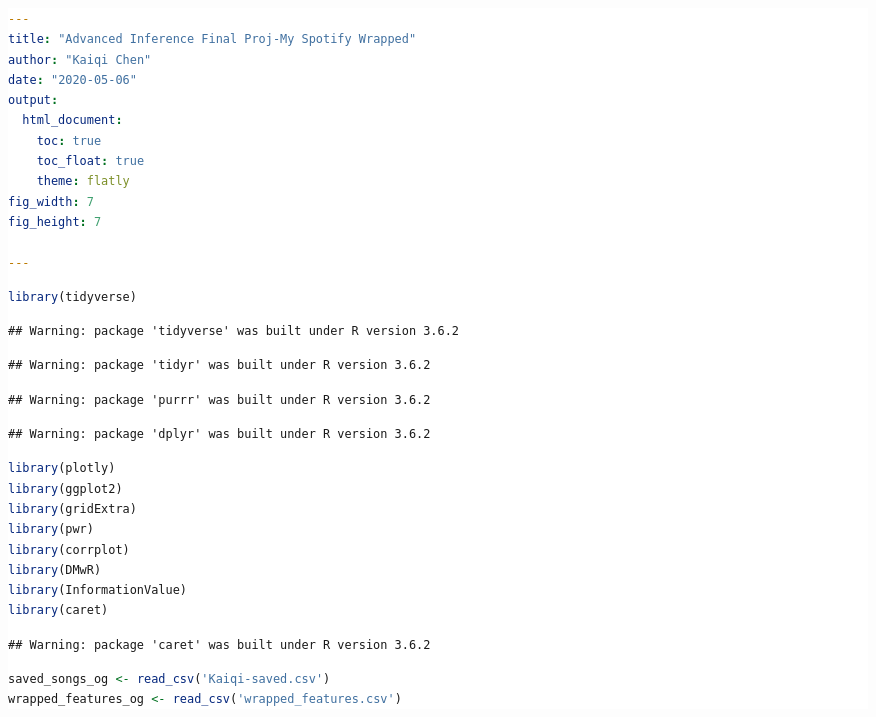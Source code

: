 ```yaml
---
title: "Advanced Inference Final Proj-My Spotify Wrapped"
author: "Kaiqi Chen"
date: "2020-05-06"
output:
  html_document:
    toc: true
    toc_float: true
    theme: flatly
fig_width: 7 
fig_height: 7     

---
```





```r
library(tidyverse)
```

```
## Warning: package 'tidyverse' was built under R version 3.6.2
```

```
## Warning: package 'tidyr' was built under R version 3.6.2
```

```
## Warning: package 'purrr' was built under R version 3.6.2
```

```
## Warning: package 'dplyr' was built under R version 3.6.2
```

```r
library(plotly)
library(ggplot2)
library(gridExtra)
library(pwr)
library(corrplot)
library(DMwR)
library(InformationValue)
library(caret)
```

```
## Warning: package 'caret' was built under R version 3.6.2
```


```r
saved_songs_og <- read_csv('Kaiqi-saved.csv')
wrapped_features_og <- read_csv('wrapped_features.csv')
```
